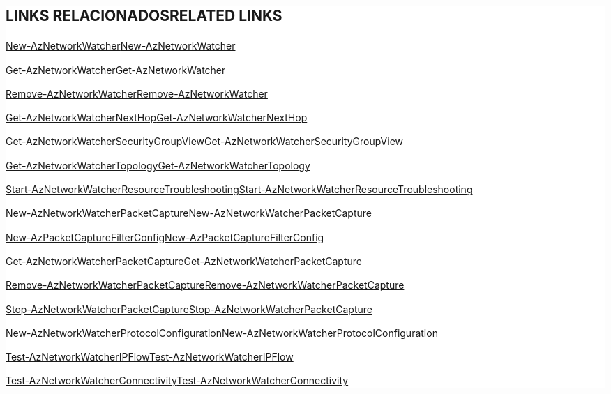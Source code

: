 ## <span data-ttu-id="a7dba-132">LINKS RELACIONADOS</span><span class="sxs-lookup"><span data-stu-id="a7dba-132">RELATED LINKS</span></span>

[<span data-ttu-id="a7dba-133">New-AzNetworkWatcher</span><span class="sxs-lookup"><span data-stu-id="a7dba-133">New-AzNetworkWatcher</span></span>](./New-AzNetworkWatcher.md)

[<span data-ttu-id="a7dba-134">Get-AzNetworkWatcher</span><span class="sxs-lookup"><span data-stu-id="a7dba-134">Get-AzNetworkWatcher</span></span>](./Get-AzNetworkWatcher.md)

[<span data-ttu-id="a7dba-135">Remove-AzNetworkWatcher</span><span class="sxs-lookup"><span data-stu-id="a7dba-135">Remove-AzNetworkWatcher</span></span>](./Remove-AzNetworkWatcher.md)

[<span data-ttu-id="a7dba-136">Get-AzNetworkWatcherNextHop</span><span class="sxs-lookup"><span data-stu-id="a7dba-136">Get-AzNetworkWatcherNextHop</span></span>](./Get-AzNetworkWatcherNextHop.md)

[<span data-ttu-id="a7dba-137">Get-AzNetworkWatcherSecurityGroupView</span><span class="sxs-lookup"><span data-stu-id="a7dba-137">Get-AzNetworkWatcherSecurityGroupView</span></span>](./Get-AzNetworkWatcherSecurityGroupView.md)

[<span data-ttu-id="a7dba-138">Get-AzNetworkWatcherTopology</span><span class="sxs-lookup"><span data-stu-id="a7dba-138">Get-AzNetworkWatcherTopology</span></span>](./Get-AzNetworkWatcherTopology.md)

[<span data-ttu-id="a7dba-139">Start-AzNetworkWatcherResourceTroubleshooting</span><span class="sxs-lookup"><span data-stu-id="a7dba-139">Start-AzNetworkWatcherResourceTroubleshooting</span></span>](./Start-AzNetworkWatcherResourceTroubleshooting.md)

[<span data-ttu-id="a7dba-140">New-AzNetworkWatcherPacketCapture</span><span class="sxs-lookup"><span data-stu-id="a7dba-140">New-AzNetworkWatcherPacketCapture</span></span>](./New-AzNetworkWatcherPacketCapture.md)

[<span data-ttu-id="a7dba-141">New-AzPacketCaptureFilterConfig</span><span class="sxs-lookup"><span data-stu-id="a7dba-141">New-AzPacketCaptureFilterConfig</span></span>](./New-AzPacketCaptureFilterConfig.md)

[<span data-ttu-id="a7dba-142">Get-AzNetworkWatcherPacketCapture</span><span class="sxs-lookup"><span data-stu-id="a7dba-142">Get-AzNetworkWatcherPacketCapture</span></span>](./Get-AzNetworkWatcherPacketCapture.md)

[<span data-ttu-id="a7dba-143">Remove-AzNetworkWatcherPacketCapture</span><span class="sxs-lookup"><span data-stu-id="a7dba-143">Remove-AzNetworkWatcherPacketCapture</span></span>](./Remove-AzNetworkWatcherPacketCapture.md)

[<span data-ttu-id="a7dba-144">Stop-AzNetworkWatcherPacketCapture</span><span class="sxs-lookup"><span data-stu-id="a7dba-144">Stop-AzNetworkWatcherPacketCapture</span></span>](./Stop-AzNetworkWatcherPacketCapture.md)

[<span data-ttu-id="a7dba-145">New-AzNetworkWatcherProtocolConfiguration</span><span class="sxs-lookup"><span data-stu-id="a7dba-145">New-AzNetworkWatcherProtocolConfiguration</span></span>](./New-AzNetworkWatcherProtocolConfiguration.md)

[<span data-ttu-id="a7dba-146">Test-AzNetworkWatcherIPFlow</span><span class="sxs-lookup"><span data-stu-id="a7dba-146">Test-AzNetworkWatcherIPFlow</span></span>](./Test-AzNetworkWatcherIPFlow.md)

[<span data-ttu-id="a7dba-147">Test-AzNetworkWatcherConnectivity</span><span class="sxs-lookup"><span data-stu-id="a7dba-147">Test-AzNetworkWatcherConnectivity</span></span>](./Test-AzNetworkWatcherConnectivity.md)

